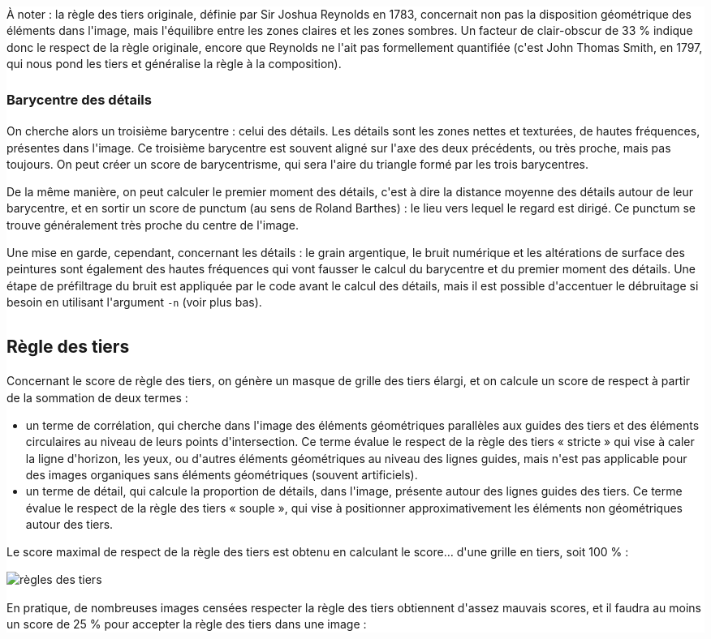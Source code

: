 À noter : la règle des tiers originale, définie par Sir Joshua Reynolds en 1783, concernait non pas la disposition géométrique des éléments dans l'image, mais l'équilibre entre les zones claires et les zones sombres. Un facteur de clair-obscur de 33 % indique donc le respect de la règle originale, encore que Reynolds ne l'ait pas formellement quantifiée (c'est John Thomas Smith, en 1797, qui nous pond les tiers et généralise la règle à la composition).

### Barycentre des détails

On cherche alors un troisième barycentre : celui des détails. Les détails sont les zones nettes et texturées, de hautes fréquences, présentes dans l'image. Ce troisième barycentre est souvent aligné sur l'axe des deux précédents, ou très proche, mais pas toujours. On peut créer un score de barycentrisme, qui sera l'aire du triangle formé par les trois barycentres.

De la même manière, on peut calculer le premier moment des détails, c'est à dire la distance moyenne des détails autour de leur barycentre, et en sortir un score de punctum (au sens de Roland Barthes) : le lieu vers lequel le regard est dirigé. Ce punctum se trouve généralement très proche du centre de l'image.

Une mise en garde, cependant, concernant les détails : le grain argentique, le bruit numérique et les altérations de surface des peintures sont également des hautes fréquences qui vont fausser le calcul du barycentre et du premier moment des détails. Une étape de préfiltrage du bruit est appliquée par le code avant le calcul des détails, mais il est possible d'accentuer le débruitage si besoin en utilisant l'argument `-n` (voir plus bas).


## Règle des tiers

Concernant le score de règle des tiers, on génère un masque de grille des tiers élargi, et on calcule un score de respect à partir de la sommation de deux termes :

* un terme de corrélation, qui cherche dans l'image des éléments géométriques parallèles aux guides des tiers et des éléments circulaires au niveau de leurs points d'intersection. Ce terme évalue le respect de la règle des tiers « stricte » qui vise à caler la ligne d'horizon, les yeux, ou d'autres éléments géométriques au niveau des lignes guides, mais n'est pas applicable pour des images organiques sans éléments géométriques (souvent artificiels).
* un terme de détail, qui calcule la proportion de détails, dans l'image, présente autour des lignes guides des tiers. Ce terme évalue le respect de la règle des tiers « souple », qui vise à positionner approximativement les éléments non géométriques autour des tiers.

Le score maximal de respect de la règle des tiers est obtenu en calculant le score… d'une grille en tiers, soit 100 % :

![règles des tiers](Tests_synthétiques/test-correlation-analyse.jpg)

En pratique, de nombreuses images censées respecter la règle des tiers obtiennent d'assez mauvais scores, et il faudra au moins un score de 25 % pour accepter la règle des tiers dans une image :
